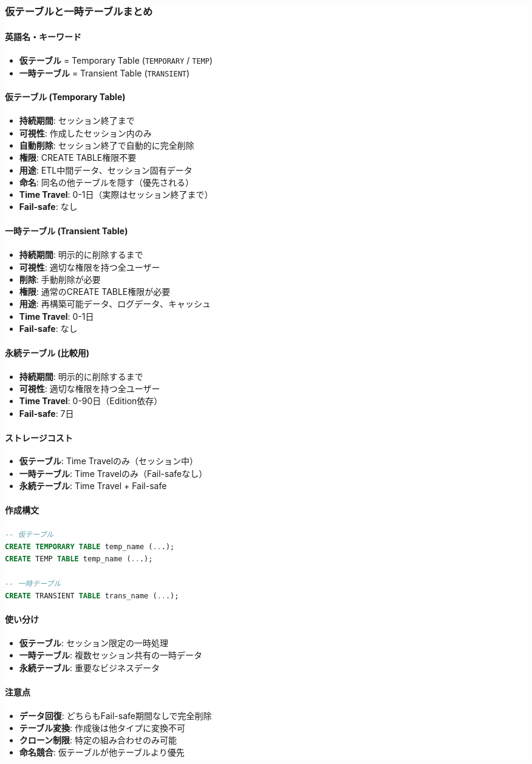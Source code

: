 ### 仮テーブルと一時テーブルまとめ

#### 英語名・キーワード
- **仮テーブル** = Temporary Table (`TEMPORARY` / `TEMP`)
- **一時テーブル** = Transient Table (`TRANSIENT`)

#### 仮テーブル (Temporary Table)
- **持続期間**: セッション終了まで
- **可視性**: 作成したセッション内のみ
- **自動削除**: セッション終了で自動的に完全削除
- **権限**: CREATE TABLE権限不要
- **用途**: ETL中間データ、セッション固有データ
- **命名**: 同名の他テーブルを隠す（優先される）
- **Time Travel**: 0-1日（実際はセッション終了まで）
- **Fail-safe**: なし

#### 一時テーブル (Transient Table)
- **持続期間**: 明示的に削除するまで
- **可視性**: 適切な権限を持つ全ユーザー
- **削除**: 手動削除が必要
- **権限**: 通常のCREATE TABLE権限が必要
- **用途**: 再構築可能データ、ログデータ、キャッシュ
- **Time Travel**: 0-1日
- **Fail-safe**: なし

#### 永続テーブル (比較用)
- **持続期間**: 明示的に削除するまで
- **可視性**: 適切な権限を持つ全ユーザー
- **Time Travel**: 0-90日（Edition依存）
- **Fail-safe**: 7日

#### ストレージコスト
- **仮テーブル**: Time Travelのみ（セッション中）
- **一時テーブル**: Time Travelのみ（Fail-safeなし）
- **永続テーブル**: Time Travel + Fail-safe

#### 作成構文
```sql
-- 仮テーブル
CREATE TEMPORARY TABLE temp_name (...);
CREATE TEMP TABLE temp_name (...);

-- 一時テーブル
CREATE TRANSIENT TABLE trans_name (...);
```

#### 使い分け
- **仮テーブル**: セッション限定の一時処理
- **一時テーブル**: 複数セッション共有の一時データ
- **永続テーブル**: 重要なビジネスデータ

#### 注意点
- **データ回復**: どちらもFail-safe期間なしで完全削除
- **テーブル変換**: 作成後は他タイプに変換不可
- **クローン制限**: 特定の組み合わせのみ可能
- **命名競合**: 仮テーブルが他テーブルより優先
